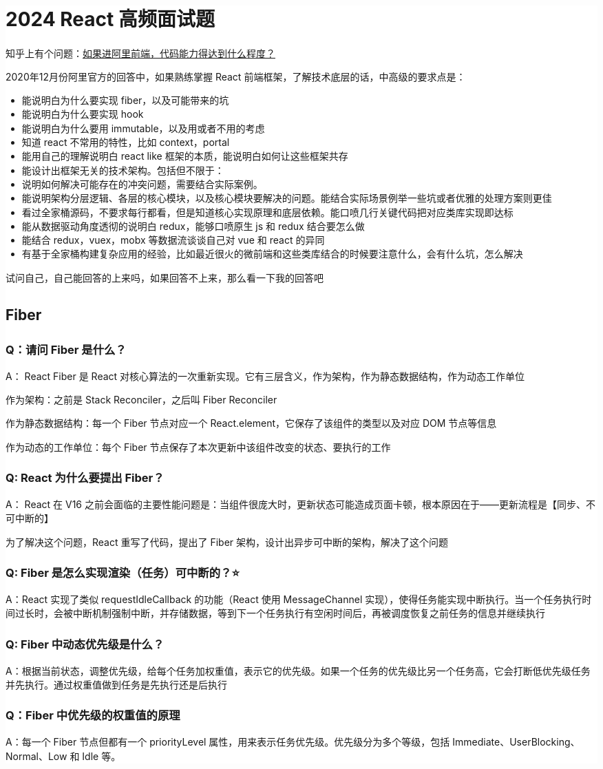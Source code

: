 # 2024 React 高频面试题

知乎上有个问题：[如果进阿里前端，代码能力得达到什么程度？](https://www.zhihu.com/question/29191974/answer/1620274467)

2020年12月份阿里官方的回答中，如果熟练掌握 React 前端框架，了解技术底层的话，中高级的要求点是：

-   能说明白为什么要实现 fiber，以及可能带来的坑
-   能说明白为什么要实现 hook
-   能说明白为什么要用 immutable，以及用或者不用的考虑
-   知道 react 不常用的特性，比如 context，portal
-   能用自己的理解说明白 react like 框架的本质，能说明白如何让这些框架共存
-   能设计出框架无关的技术架构。包括但不限于：
-   说明如何解决可能存在的冲突问题，需要结合实际案例。
-   能说明架构分层逻辑、各层的核心模块，以及核心模块要解决的问题。能结合实际场景例举一些坑或者优雅的处理方案则更佳
-   看过全家桶源码，不要求每行都看，但是知道核心实现原理和底层依赖。能口喷几行关键代码把对应类库实现即达标
-   能从数据驱动角度透彻的说明白 redux，能够口喷原生 js 和 redux 结合要怎么做
-   能结合 redux，vuex，mobx 等数据流谈谈自己对 vue 和 react 的异同
-   有基于全家桶构建复杂应用的经验，比如最近很火的微前端和这些类库结合的时候要注意什么，会有什么坑，怎么解决

试问自己，自己能回答的上来吗，如果回答不上来，那么看一下我的回答吧



## Fiber 

### Q：请问 Fiber 是什么？

A： React Fiber 是 React 对核心算法的一次重新实现。它有三层含义，作为架构，作为静态数据结构，作为动态工作单位

作为架构：之前是 Stack Reconciler，之后叫 Fiber Reconciler

作为静态数据结构：每一个 Fiber 节点对应一个 React.element，它保存了该组件的类型以及对应 DOM 节点等信息

作为动态的工作单位：每个 Fiber 节点保存了本次更新中该组件改变的状态、要执行的工作

### Q: React 为什么要提出 Fiber？

A： React 在 V16 之前会面临的主要性能问题是：当组件很庞大时，更新状态可能造成页面卡顿，根本原因在于——更新流程是【同步、不可中断的】

为了解决这个问题，React 重写了代码，提出了 Fiber 架构，设计出异步可中断的架构，解决了这个问题

### Q: Fiber 是怎么实现渲染（任务）可中断的？⭐

A：React 实现了类似 requestIdleCallback 的功能（React 使用 MessageChannel 实现），使得任务能实现中断执行。当一个任务执行时间过长时，会被中断机制强制中断，并存储数据，等到下一个任务执行有空闲时间后，再被调度恢复之前任务的信息并继续执行

### Q: Fiber 中动态优先级是什么？

A：根据当前状态，调整优先级，给每个任务加权重值，表示它的优先级。如果一个任务的优先级比另一个任务高，它会打断低优先级任务并先执行。通过权重值做到任务是先执行还是后执行

### Q：Fiber 中优先级的权重值的原理

A：每一个 Fiber 节点但都有一个 priorityLevel 属性，用来表示任务优先级。优先级分为多个等级，包括 Immediate、UserBlocking、Normal、Low 和 Idle 等。
